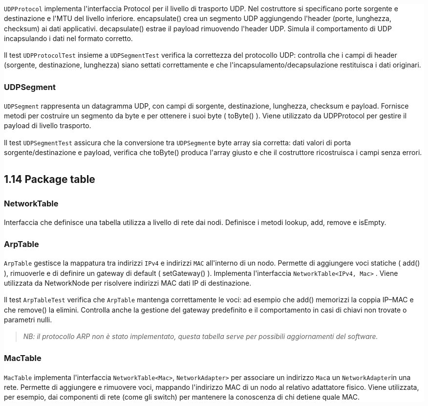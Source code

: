 `UDPProtocol` implementa l'interfaccia Protocol per il livello di trasporto UDP. Nel costruttore si
specificano porte sorgente e destinazione e l'MTU del livello inferiore. encapsulate() crea un
segmento UDP aggiungendo l'header (porte, lunghezza, checksum) ai dati applicativi. decapsulate() estrae il payload rimuovendo l'header UDP. Simula il comportamento di UDP
incapsulando i dati nel formato corretto. 

Il test `UDPProtocolTest` insieme a `UDPSegmentTest` verifica la correttezza del protocollo UDP: controlla che i campi di header (sorgente, destinazione, lunghezza) siano settati correttamente e che l'incapsulamento/decapsulazione restituisca i dati originari.

### UDPSegment

`UDPSegment` rappresenta un datagramma UDP, con campi di sorgente, destinazione, lunghezza,
checksum e payload. Fornisce metodi per costruire un segmento da byte e per ottenere i suoi byte
( toByte() ). Viene utilizzato da UDPProtocol per gestire il payload di livello trasporto.

Il test `UDPSegmentTest` assicura che la conversione tra `UDPSegment`e byte array sia corretta: dati
valori di porta sorgente/destinazione e payload, verifica che toByte() produca l'array giusto e che il
costruttore ricostruisca i campi senza errori.

## 1.14 Package table

### NetworkTable

Interfaccia che definisce una tabella utilizza a livello di rete dai nodi. Definisce i metodi lookup, add, remove e isEmpty.

### ArpTable

`ArpTable` gestisce la mappatura tra indirizzi `IPv4` e indirizzi `MAC` all'interno di un nodo. Permette di
aggiungere voci statiche ( add() ), rimuoverle e di definire un gateway di default ( setGateway() ).
Implementa l'interfaccia `NetworkTable<IPv4, Mac>` . Viene utilizzata da NetworkNode per
risolvere indirizzi MAC dati IP di destinazione.

Il test `ArpTableTest` verifica che `ArpTable` mantenga correttamente le voci: ad esempio che
add() memorizzi la coppia IP–MAC e che remove() la elimini. Controlla anche la gestione del
gateway predefinito e il comportamento in casi di chiavi non trovate o parametri nulli.

> *NB: il protocollo ARP non è stato implementato, questa tabella serve per possibili aggiornamenti del software.*
> 

### MacTable

`MacTable` implementa l'interfaccia `NetworkTable<Mac>`,  `NetworkAdapter>` per associare un
indirizzo `Mac`a un `NetworkAdapter`in una rete. Permette di aggiungere e rimuovere voci,
mappando l'indirizzo MAC di un nodo al relativo adattatore fisico. Viene utilizzata, per esempio, dai
componenti di rete (come gli switch) per mantenere la conoscenza di chi detiene quale MAC.
